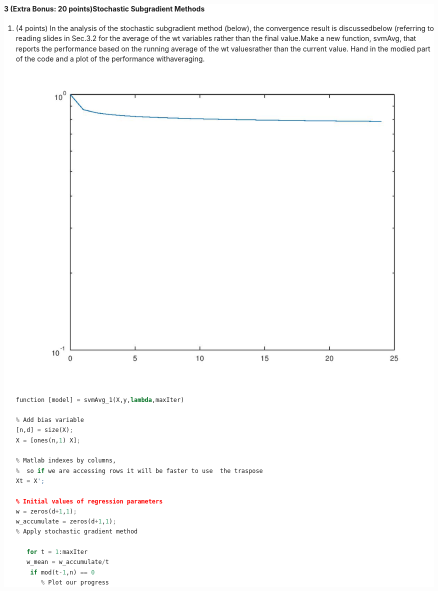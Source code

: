 
#### 3 (Extra Bonus: 20 points)Stochastic Subgradient Methods

1. (4 points) In the analysis of the stochastic subgradient method (below), the convergence result is discussedbelow (referring to reading slides in Sec.3.2 for the average of the wt variables rather than the final value.Make a new function, svmAvg, that reports the performance based on the running average of the wt valuesrather than the current value. Hand in the modied part of the code and a plot of the performance withaveraging.

    ![bonus_1](bonus_1.jpg)

   ```python
   function [model] = svmAvg_1(X,y,lambda,maxIter)

   % Add bias variable
   [n,d] = size(X);
   X = [ones(n,1) X];

   % Matlab indexes by columns,
   %  so if we are accessing rows it will be faster to use  the traspose
   Xt = X';

   % Initial values of regression parameters
   w = zeros(d+1,1);
   w_accumulate = zeros(d+1,1);
   % Apply stochastic gradient method

      for t = 1:maxIter
      w_mean = w_accumulate/t
       if mod(t-1,n) == 0
          % Plot our progress
   ```